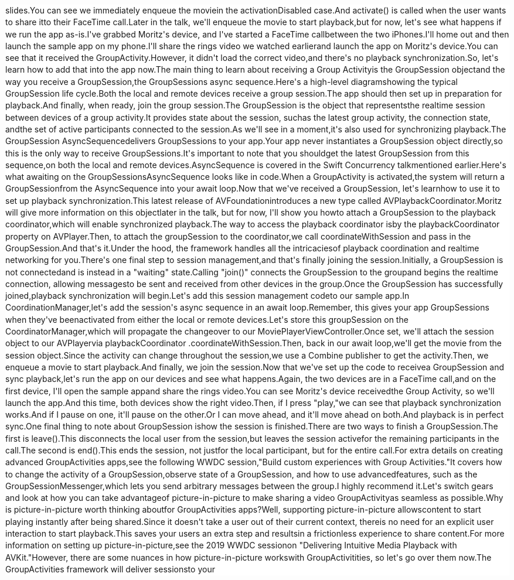 slides.You can see we immediately enqueue the moviein the activationDisabled case.And activate() is called when the user wants to share itto their FaceTime call.Later in the talk, we'll enqueue the movie to start playback,but for now, let's see what happens if we run the app as-is.I've grabbed Moritz's device, and I've started a FaceTime callbetween the two iPhones.I'll home out and then launch the sample app on my phone.I'll share the rings video we watched earlierand launch the app on Moritz's device.You can see that it received the GroupActivity.However, it didn't load the correct video,and there's no playback synchronization.So, let's learn how to add that into the app now.The main thing to learn about receiving a Group Activityis the GroupSession objectand the way you receive a GroupSession,the GroupSessions async sequence.Here's a high-level diagramshowing the typical GroupSession life cycle.Both the local and remote devices receive a group session.The app should then set up in preparation for playback.And finally, when ready, join the group session.The GroupSession is the object that representsthe realtime session between devices of a group activity.It provides state about the session, suchas the latest group activity, the connection state, andthe set of active participants connected to the session.As we'll see in a moment,it's also used for synchronizing playback.The GroupSession AsyncSequencedelivers GroupSessions to your app.Your app never instantiates a GroupSession object directly,so this is the only way to receive GroupSessions.It's important to note that you shouldget the latest GroupSession from this sequence,on both the local and remote devices.AsyncSequence is covered in the Swift Concurrency talkmentioned earlier.Here's what awaiting on the GroupSessionsAsyncSequence looks like in code.When a GroupActivity is activated,the system will return a GroupSessionfrom the AsyncSequence into your await loop.Now that we've received a GroupSession, let's learnhow to use it to set up playback synchronization.This latest release of AVFoundationintroduces a new type called AVPlaybackCoordinator.Moritz will give more information on this objectlater in the talk, but for now, I'll show you howto attach a GroupSession to the playback coordinator,which will enable synchronized playback.The way to access the playback coordinator isby the playbackCoordinator property on AVPlayer.Then, to attach the groupSession to the coordinator,we call coordinateWithSession and pass in the GroupSession.And that's it.Under the hood, the framework handles all the intricaciesof playback coordination and realtime networking for you.There's one final step to session management,and that's finally joining the session.Initially, a GroupSession is not connectedand is instead in a "waiting" state.Calling "join()" connects the GroupSession to the groupand begins the realtime connection, allowing messagesto be sent and received from other devices in the group.Once the GroupSession has successfully joined,playback synchronization will begin.Let's add this session management codeto our sample app.In CoordinationManager,let's add the session's async sequence in an await loop.Remember, this gives your app GroupSessions when they've beenactivated from either the local or remote devices.Let's store this groupSession on the CoordinatorManager,which will propagate the changeover to our MoviePlayerViewController.Once set, we'll attach the session object to our AVPlayervia playbackCoordinator .coordinateWithSession.Then, back in our await loop,we'll get the movie from the session object.Since the activity can change throughout the session,we use a Combine publisher to get the activity.Then, we enqueue a movie to start playback.And finally, we join the session.Now that we've set up the code to receivea GroupSession and sync playback,let's run the app on our devices and see what happens.Again, the two devices are in a FaceTime call,and on the first device, I'll open the sample appand share the rings video.You can see Moritz's device receivedthe Group Activity, so we'll launch the app.And this time, both devices show the right video.Then, if I press "play,"we can see that playback synchronization works.And if I pause on one, it'll pause on the other.Or I can move ahead, and it'll move ahead on both.And playback is in perfect sync.One final thing to note about GroupSession ishow the session is finished.There are two ways to finish a GroupSession.The first is leave().This disconnects the local user from the session,but leaves the session activefor the remaining participants in the call.The second is end().This ends the session, not justfor the local participant, but for the entire call.For extra details on creating advanced GroupActivities apps,see the following WWDC session,"Build custom experiences with Group Activities."It covers how to change the activity of a GroupSession,observe state of a GroupSession, and how to use advancedfeatures, such as the GroupSessionMessenger,which lets you send arbitrary messages between the group.I highly recommend it.Let's switch gears and look at how you can take advantageof picture-in-picture to make sharing a video GroupActivityas seamless as possible.Why is picture-in-picture worth thinking aboutfor GroupActivities apps?Well, supporting picture-in-picture allowscontent to start playing instantly after being shared.Since it doesn't take a user out of their current context, thereis no need for an explicit user interaction to start playback.This saves your users an extra step and resultsin a frictionless experience to share content.For more information on setting up picture-in-picture,see the 2019 WWDC sessionon "Delivering Intuitive Media Playback with AVKit."However, there are some nuances in how picture-in-picture workswith GroupActivitities, so let's go over them now.The GroupActivities framework will deliver sessionsto your